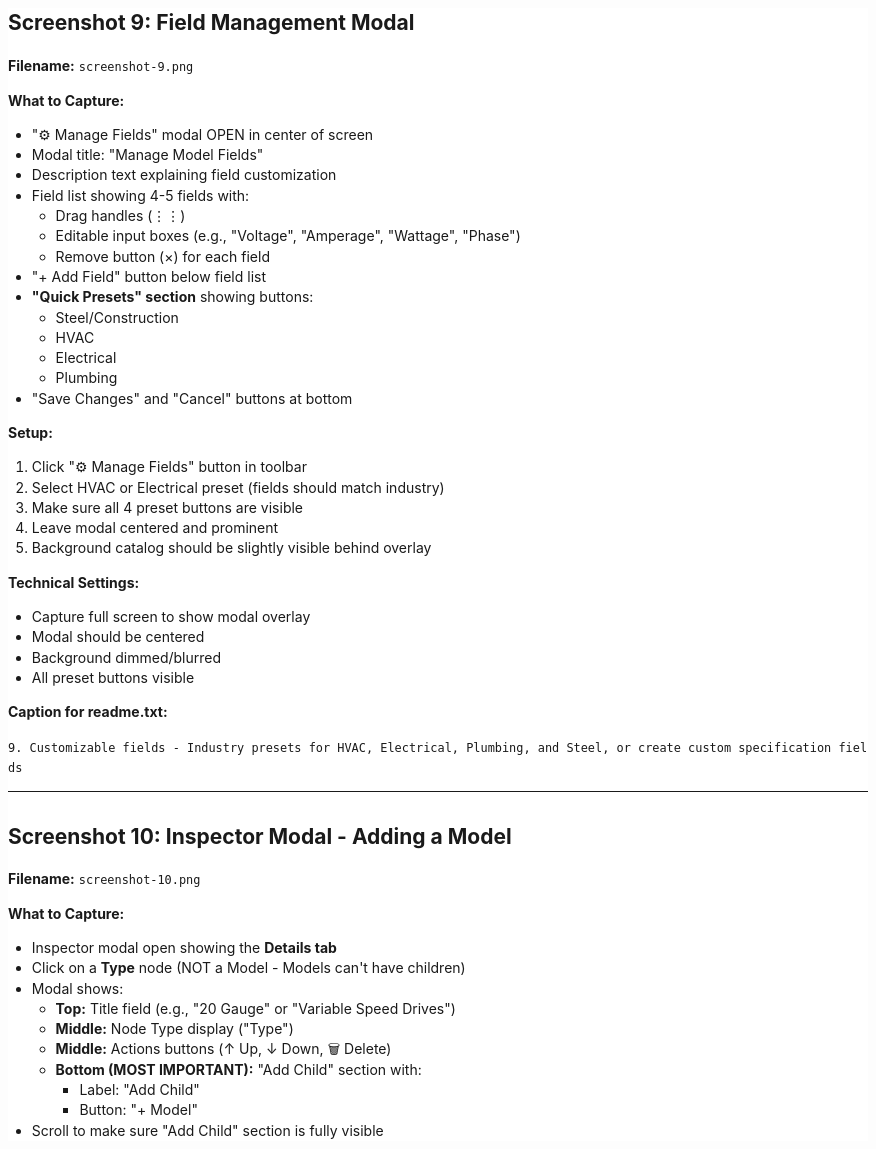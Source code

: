
## Screenshot 9: Field Management Modal

**Filename:** `screenshot-9.png`

**What to Capture:**
- "⚙️ Manage Fields" modal OPEN in center of screen
- Modal title: "Manage Model Fields"
- Description text explaining field customization
- Field list showing 4-5 fields with:
  - Drag handles (⋮⋮)
  - Editable input boxes (e.g., "Voltage", "Amperage", "Wattage", "Phase")
  - Remove button (×) for each field
- "+ Add Field" button below field list
- **"Quick Presets" section** showing buttons:
  - Steel/Construction
  - HVAC
  - Electrical
  - Plumbing
- "Save Changes" and "Cancel" buttons at bottom

**Setup:**
1. Click "⚙️ Manage Fields" button in toolbar
2. Select HVAC or Electrical preset (fields should match industry)
3. Make sure all 4 preset buttons are visible
4. Leave modal centered and prominent
5. Background catalog should be slightly visible behind overlay

**Technical Settings:**
- Capture full screen to show modal overlay
- Modal should be centered
- Background dimmed/blurred
- All preset buttons visible

**Caption for readme.txt:**
```
9. Customizable fields - Industry presets for HVAC, Electrical, Plumbing, and Steel, or create custom specification fields
```

---

## Screenshot 10: Inspector Modal - Adding a Model

**Filename:** `screenshot-10.png`

**What to Capture:**
- Inspector modal open showing the **Details tab**
- Click on a **Type** node (NOT a Model - Models can't have children)
- Modal shows:
  - **Top:** Title field (e.g., "20 Gauge" or "Variable Speed Drives")
  - **Middle:** Node Type display ("Type")
  - **Middle:** Actions buttons (↑ Up, ↓ Down, 🗑️ Delete)
  - **Bottom (MOST IMPORTANT):** "Add Child" section with:
    - Label: "Add Child"
    - Button: "+ Model"
- Scroll to make sure "Add Child" section is fully visible
